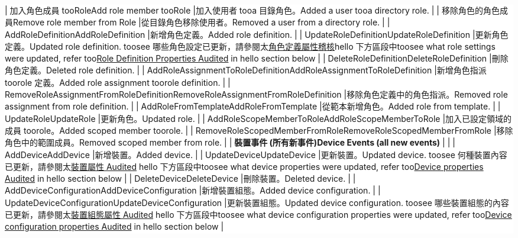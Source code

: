 | <span data-ttu-id="c0ed9-176">加入角色成員 tooRole</span><span class="sxs-lookup"><span data-stu-id="c0ed9-176">Add role member tooRole</span></span> |<span data-ttu-id="c0ed9-177">加入使用者 tooa 目錄角色。</span><span class="sxs-lookup"><span data-stu-id="c0ed9-177">Added a user tooa directory role.</span></span> |
| <span data-ttu-id="c0ed9-178">移除角色的角色成員</span><span class="sxs-lookup"><span data-stu-id="c0ed9-178">Remove role member from Role</span></span> |<span data-ttu-id="c0ed9-179">從目錄角色移除使用者。</span><span class="sxs-lookup"><span data-stu-id="c0ed9-179">Removed a user from a directory role.</span></span> |
| <span data-ttu-id="c0ed9-180">AddRoleDefinition</span><span class="sxs-lookup"><span data-stu-id="c0ed9-180">AddRoleDefinition</span></span> |<span data-ttu-id="c0ed9-181">新增角色定義。</span><span class="sxs-lookup"><span data-stu-id="c0ed9-181">Added role definition.</span></span> |
| <span data-ttu-id="c0ed9-182">UpdateRoleDefinition</span><span class="sxs-lookup"><span data-stu-id="c0ed9-182">UpdateRoleDefinition</span></span> |<span data-ttu-id="c0ed9-183">更新角色定義。</span><span class="sxs-lookup"><span data-stu-id="c0ed9-183">Updated role definition.</span></span> <span data-ttu-id="c0ed9-184">toosee 哪些角色設定已更新，請參閱太[角色定義屬性稽核](#update-role-definition-attributes)hello 下方區段中</span><span class="sxs-lookup"><span data-stu-id="c0ed9-184">toosee what role settings were updated, refer too[Role  Definition Properties Audited](#update-role-definition-attributes) in hello section below</span></span> |
| <span data-ttu-id="c0ed9-185">DeleteRoleDefinition</span><span class="sxs-lookup"><span data-stu-id="c0ed9-185">DeleteRoleDefinition</span></span> |<span data-ttu-id="c0ed9-186">刪除角色定義。</span><span class="sxs-lookup"><span data-stu-id="c0ed9-186">Deleted role definition.</span></span> |
| <span data-ttu-id="c0ed9-187">AddRoleAssignmentToRoleDefinition</span><span class="sxs-lookup"><span data-stu-id="c0ed9-187">AddRoleAssignmentToRoleDefinition</span></span> |<span data-ttu-id="c0ed9-188">新增角色指派 toorole 定義。</span><span class="sxs-lookup"><span data-stu-id="c0ed9-188">Added role assignment toorole definition.</span></span> |
| <span data-ttu-id="c0ed9-189">RemoveRoleAssignmentFromRoleDefinition</span><span class="sxs-lookup"><span data-stu-id="c0ed9-189">RemoveRoleAssignmentFromRoleDefinition</span></span> |<span data-ttu-id="c0ed9-190">移除角色定義中的角色指派。</span><span class="sxs-lookup"><span data-stu-id="c0ed9-190">Removed role assignment from role definition.</span></span> |
| <span data-ttu-id="c0ed9-191">AddRoleFromTemplate</span><span class="sxs-lookup"><span data-stu-id="c0ed9-191">AddRoleFromTemplate</span></span> |<span data-ttu-id="c0ed9-192">從範本新增角色。</span><span class="sxs-lookup"><span data-stu-id="c0ed9-192">Added role from template.</span></span> |
| <span data-ttu-id="c0ed9-193">UpdateRole</span><span class="sxs-lookup"><span data-stu-id="c0ed9-193">UpdateRole</span></span> |<span data-ttu-id="c0ed9-194">更新角色。</span><span class="sxs-lookup"><span data-stu-id="c0ed9-194">Updated role.</span></span> |
| <span data-ttu-id="c0ed9-195">AddRoleScopeMemberToRole</span><span class="sxs-lookup"><span data-stu-id="c0ed9-195">AddRoleScopeMemberToRole</span></span> |<span data-ttu-id="c0ed9-196">加入已設定領域的成員 toorole。</span><span class="sxs-lookup"><span data-stu-id="c0ed9-196">Added scoped member toorole.</span></span> |
| <span data-ttu-id="c0ed9-197">RemoveRoleScopedMemberFromRole</span><span class="sxs-lookup"><span data-stu-id="c0ed9-197">RemoveRoleScopedMemberFromRole</span></span> |<span data-ttu-id="c0ed9-198">移除角色中的範圍成員。</span><span class="sxs-lookup"><span data-stu-id="c0ed9-198">Removed scoped member from role.</span></span> |
| <span data-ttu-id="c0ed9-199">**裝置事件 (所有新事件)**</span><span class="sxs-lookup"><span data-stu-id="c0ed9-199">**Device Events (all new events)**</span></span> | |
| <span data-ttu-id="c0ed9-200">AddDevice</span><span class="sxs-lookup"><span data-stu-id="c0ed9-200">AddDevice</span></span> |<span data-ttu-id="c0ed9-201">新增裝置。</span><span class="sxs-lookup"><span data-stu-id="c0ed9-201">Added device.</span></span> |
| <span data-ttu-id="c0ed9-202">UpdateDevice</span><span class="sxs-lookup"><span data-stu-id="c0ed9-202">UpdateDevice</span></span> |<span data-ttu-id="c0ed9-203">更新裝置。</span><span class="sxs-lookup"><span data-stu-id="c0ed9-203">Updated device.</span></span> <span data-ttu-id="c0ed9-204">toosee 何種裝置內容已更新，請參閱太[裝置屬性 Audited](#update-device-attributes) hello 下方區段中</span><span class="sxs-lookup"><span data-stu-id="c0ed9-204">toosee what device properties were updated, refer too[Device properties Audited](#update-device-attributes) in hello section below</span></span> |
| <span data-ttu-id="c0ed9-205">DeleteDevice</span><span class="sxs-lookup"><span data-stu-id="c0ed9-205">DeleteDevice</span></span> |<span data-ttu-id="c0ed9-206">刪除裝置。</span><span class="sxs-lookup"><span data-stu-id="c0ed9-206">Deleted device.</span></span> |
| <span data-ttu-id="c0ed9-207">AddDeviceConfiguration</span><span class="sxs-lookup"><span data-stu-id="c0ed9-207">AddDeviceConfiguration</span></span> |<span data-ttu-id="c0ed9-208">新增裝置組態。</span><span class="sxs-lookup"><span data-stu-id="c0ed9-208">Added device configuration.</span></span> |
| <span data-ttu-id="c0ed9-209">UpdateDeviceConfiguration</span><span class="sxs-lookup"><span data-stu-id="c0ed9-209">UpdateDeviceConfiguration</span></span> |<span data-ttu-id="c0ed9-210">更新裝置組態。</span><span class="sxs-lookup"><span data-stu-id="c0ed9-210">Updated device configuration.</span></span> <span data-ttu-id="c0ed9-211">toosee 哪些裝置組態的內容已更新，請參閱太[裝置組態屬性 Audited](#update-device-configuration-attributes) hello 下方區段中</span><span class="sxs-lookup"><span data-stu-id="c0ed9-211">toosee what device configuration properties were updated, refer too[Device configuration properties Audited](#update-device-configuration-attributes) in hello section below</span></span> |